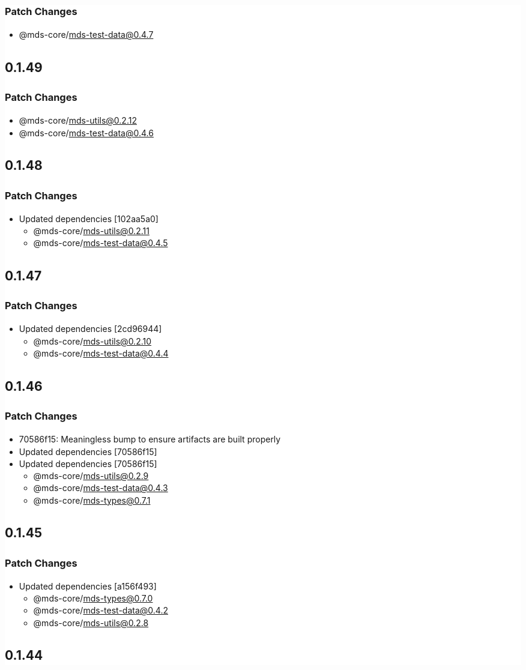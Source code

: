### Patch Changes

- @mds-core/mds-test-data@0.4.7

## 0.1.49

### Patch Changes

- @mds-core/mds-utils@0.2.12
- @mds-core/mds-test-data@0.4.6

## 0.1.48

### Patch Changes

- Updated dependencies [102aa5a0]
  - @mds-core/mds-utils@0.2.11
  - @mds-core/mds-test-data@0.4.5

## 0.1.47

### Patch Changes

- Updated dependencies [2cd96944]
  - @mds-core/mds-utils@0.2.10
  - @mds-core/mds-test-data@0.4.4

## 0.1.46

### Patch Changes

- 70586f15: Meaningless bump to ensure artifacts are built properly
- Updated dependencies [70586f15]
- Updated dependencies [70586f15]
  - @mds-core/mds-utils@0.2.9
  - @mds-core/mds-test-data@0.4.3
  - @mds-core/mds-types@0.7.1

## 0.1.45

### Patch Changes

- Updated dependencies [a156f493]
  - @mds-core/mds-types@0.7.0
  - @mds-core/mds-test-data@0.4.2
  - @mds-core/mds-utils@0.2.8

## 0.1.44
